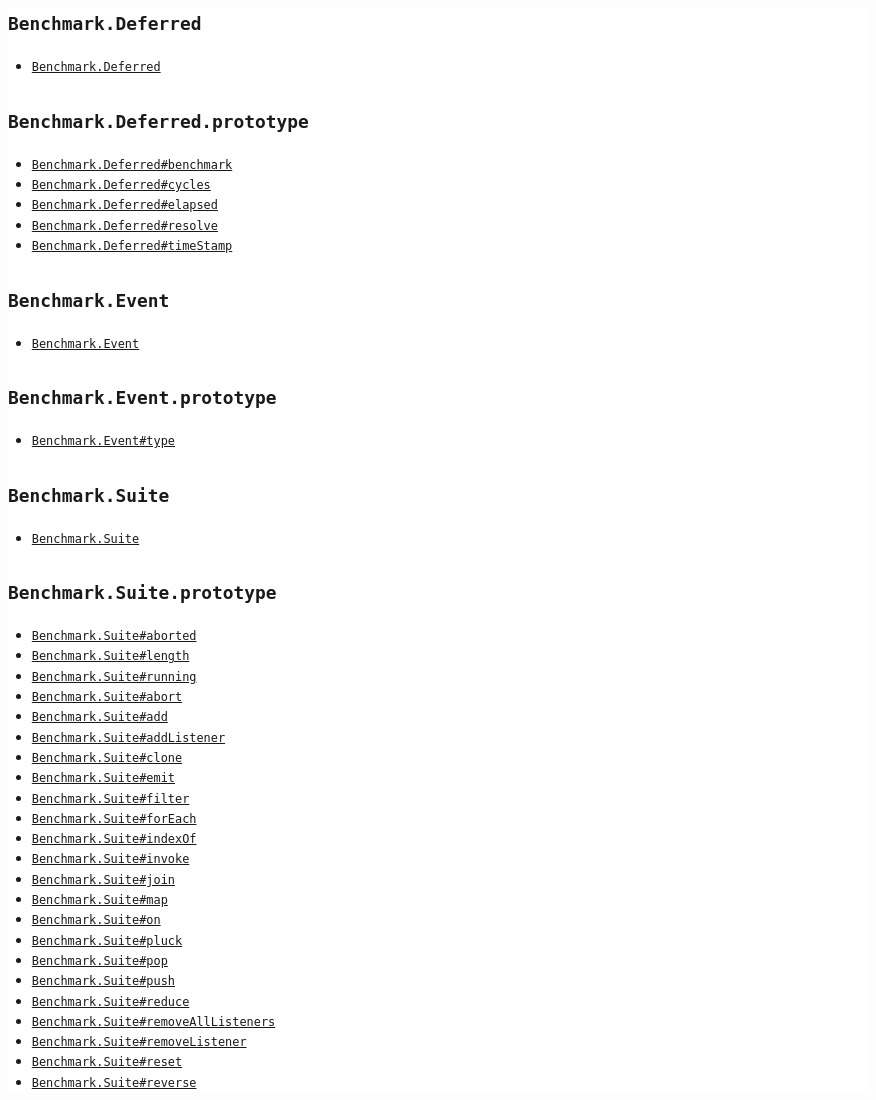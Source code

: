 




## `Benchmark.Deferred`
* [`Benchmark.Deferred`](#Benchmark.Deferred)






## `Benchmark.Deferred.prototype`
* [`Benchmark.Deferred#benchmark`](#Benchmark.Deferred:benchmark)
* [`Benchmark.Deferred#cycles`](#Benchmark.Deferred:cycles)
* [`Benchmark.Deferred#elapsed`](#Benchmark.Deferred:elapsed)
* [`Benchmark.Deferred#resolve`](#Benchmark.Deferred:resolve)
* [`Benchmark.Deferred#timeStamp`](#Benchmark.Deferred:timeStamp)






## `Benchmark.Event`
* [`Benchmark.Event`](#Benchmark.Event)






## `Benchmark.Event.prototype`
* [`Benchmark.Event#type`](#Benchmark.Event:type)






## `Benchmark.Suite`
* [`Benchmark.Suite`](#Benchmark.Suite)






## `Benchmark.Suite.prototype`
* [`Benchmark.Suite#aborted`](#Benchmark.Suite:aborted)
* [`Benchmark.Suite#length`](#Benchmark.Suite:length)
* [`Benchmark.Suite#running`](#Benchmark.Suite:running)
* [`Benchmark.Suite#abort`](#Benchmark.Suite:abort)
* [`Benchmark.Suite#add`](#Benchmark.Suite:add)
* [`Benchmark.Suite#addListener`](#Benchmark:addListener)
* [`Benchmark.Suite#clone`](#Benchmark.Suite:clone)
* [`Benchmark.Suite#emit`](#Benchmark:emit)
* [`Benchmark.Suite#filter`](#Benchmark.Suite:filter)
* [`Benchmark.Suite#forEach`](#Benchmark.Suite:forEach)
* [`Benchmark.Suite#indexOf`](#Benchmark.Suite:indexOf)
* [`Benchmark.Suite#invoke`](#Benchmark.Suite:invoke)
* [`Benchmark.Suite#join`](#Benchmark.Suite:join)
* [`Benchmark.Suite#map`](#Benchmark.Suite:map)
* [`Benchmark.Suite#on`](#Benchmark:on)
* [`Benchmark.Suite#pluck`](#Benchmark.Suite:pluck)
* [`Benchmark.Suite#pop`](#Benchmark.Suite:pop)
* [`Benchmark.Suite#push`](#Benchmark.Suite:push)
* [`Benchmark.Suite#reduce`](#Benchmark.Suite:reduce)
* [`Benchmark.Suite#removeAllListeners`](#Benchmark:removeAllListeners)
* [`Benchmark.Suite#removeListener`](#Benchmark:removeListener)
* [`Benchmark.Suite#reset`](#Benchmark.Suite:reset)
* [`Benchmark.Suite#reverse`](#Benchmark.Suite:reverse)
